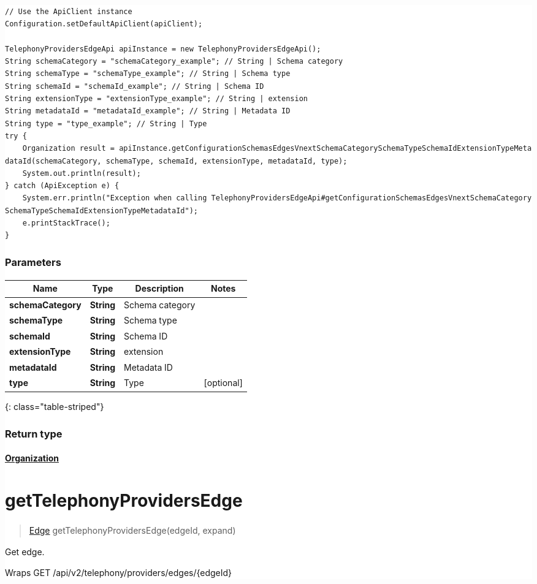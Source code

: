 ```{"language":"java"}
// Use the ApiClient instance
Configuration.setDefaultApiClient(apiClient);

TelephonyProvidersEdgeApi apiInstance = new TelephonyProvidersEdgeApi();
String schemaCategory = "schemaCategory_example"; // String | Schema category
String schemaType = "schemaType_example"; // String | Schema type
String schemaId = "schemaId_example"; // String | Schema ID
String extensionType = "extensionType_example"; // String | extension
String metadataId = "metadataId_example"; // String | Metadata ID
String type = "type_example"; // String | Type
try {
    Organization result = apiInstance.getConfigurationSchemasEdgesVnextSchemaCategorySchemaTypeSchemaIdExtensionTypeMetadataId(schemaCategory, schemaType, schemaId, extensionType, metadataId, type);
    System.out.println(result);
} catch (ApiException e) {
    System.err.println("Exception when calling TelephonyProvidersEdgeApi#getConfigurationSchemasEdgesVnextSchemaCategorySchemaTypeSchemaIdExtensionTypeMetadataId");
    e.printStackTrace();
}
```

### Parameters

| Name               | Type       | Description     | Notes      |
| ------------------ | ---------- | --------------- | ---------- |
| **schemaCategory** | **String** | Schema category |
| **schemaType**     | **String** | Schema type     |
| **schemaId**       | **String** | Schema ID       |
| **extensionType**  | **String** | extension       |
| **metadataId**     | **String** | Metadata ID     |
| **type**           | **String** | Type            | [optional] |

{: class="table-striped"}

### Return type

[**Organization**](Organization.md)

<a name="getTelephonyProvidersEdge"></a>

# **getTelephonyProvidersEdge**

> [Edge](Edge.md) getTelephonyProvidersEdge(edgeId, expand)

Get edge.

Wraps GET /api/v2/telephony/providers/edges/{edgeId}
